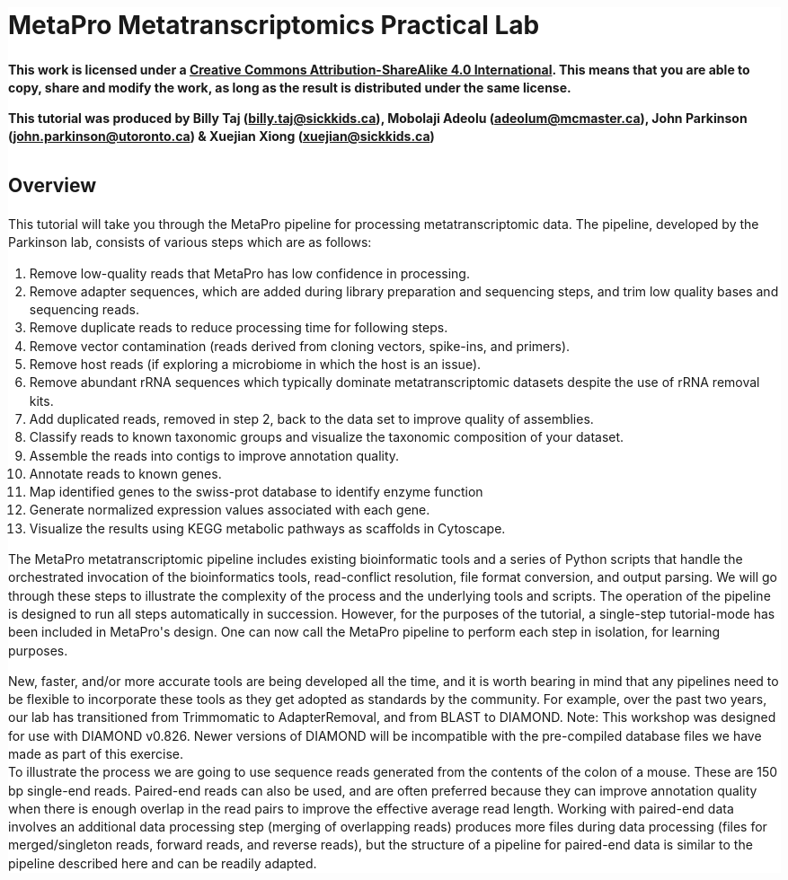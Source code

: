 # MetaPro Metatranscriptomics Practical Lab

**This work is licensed under a [Creative Commons Attribution-ShareAlike 4.0 International](https://creativecommons.org/licenses/by-sa/4.0/). This means that you are able to copy, share and modify the work, as long as the result is distributed under the same license.**

**This tutorial was produced by Billy Taj (billy.taj@sickkids.ca), Mobolaji Adeolu (adeolum@mcmaster.ca), John Parkinson (john.parkinson@utoronto.ca) & Xuejian Xiong (xuejian@sickkids.ca)**

## Overview

This tutorial will take you through the MetaPro pipeline for processing metatranscriptomic data. The pipeline, developed by the Parkinson lab, consists of various steps which are as follows:

1.  Remove low-quality reads that MetaPro has low confidence in processing.
2.  Remove adapter sequences, which are added during library preparation and sequencing steps, and trim low quality bases and sequencing reads.
3.  Remove duplicate reads to reduce processing time for following steps.
4.  Remove vector contamination (reads derived from cloning vectors, spike-ins, and primers).
5.  Remove host reads (if exploring a microbiome in which the host is an issue).
6.  Remove abundant rRNA sequences which typically dominate metatranscriptomic datasets despite the use of rRNA removal kits.
7.  Add duplicated reads, removed in step 2, back to the data set to improve quality of assemblies.
8.  Classify reads to known taxonomic groups and visualize the taxonomic composition of your dataset.
9.  Assemble the reads into contigs to improve annotation quality.
10.  Annotate reads to known genes.
11.  Map identified genes to the swiss-prot database to identify enzyme function
12.  Generate normalized expression values associated with each gene.
13. Visualize the results using KEGG metabolic pathways as scaffolds in Cytoscape.

The MetaPro metatranscriptomic pipeline includes existing bioinformatic tools and a series of Python scripts that handle the orchestrated invocation of the bioinformatics tools, read-conflict resolution, file format conversion, and output parsing. We will go through these steps to illustrate the complexity of the process and the underlying tools and scripts.  The operation of the pipeline is designed to run all steps automatically in succession.  However, for the purposes of the tutorial, a single-step tutorial-mode has been included in MetaPro's design.  One can now call the MetaPro pipeline to perform each step in isolation, for learning purposes.


New, faster, and/or more accurate tools are being developed all the time, and it is worth bearing in mind that any pipelines need to be flexible to incorporate these tools as they get adopted as standards by the community. For example, over the past two years, our lab has transitioned from Trimmomatic to AdapterRemoval, and from BLAST to DIAMOND.
Note:  This workshop was designed for use with DIAMOND v0.826.  Newer versions of DIAMOND will be incompatible with the pre-compiled database files we have made as part of this exercise.  
To illustrate the process we are going to use sequence reads generated from the contents of the colon of a mouse. These are 150 bp single-end reads. Paired-end reads can also be used, and are often preferred because they can improve annotation quality when there is enough overlap in the read pairs to improve the effective average read length. Working with paired-end data involves an additional data processing step (merging of overlapping reads) produces more files during data processing (files for merged/singleton reads, forward reads, and reverse reads), but the structure of a pipeline for paired-end data is similar to the pipeline described here and can be readily adapted.
